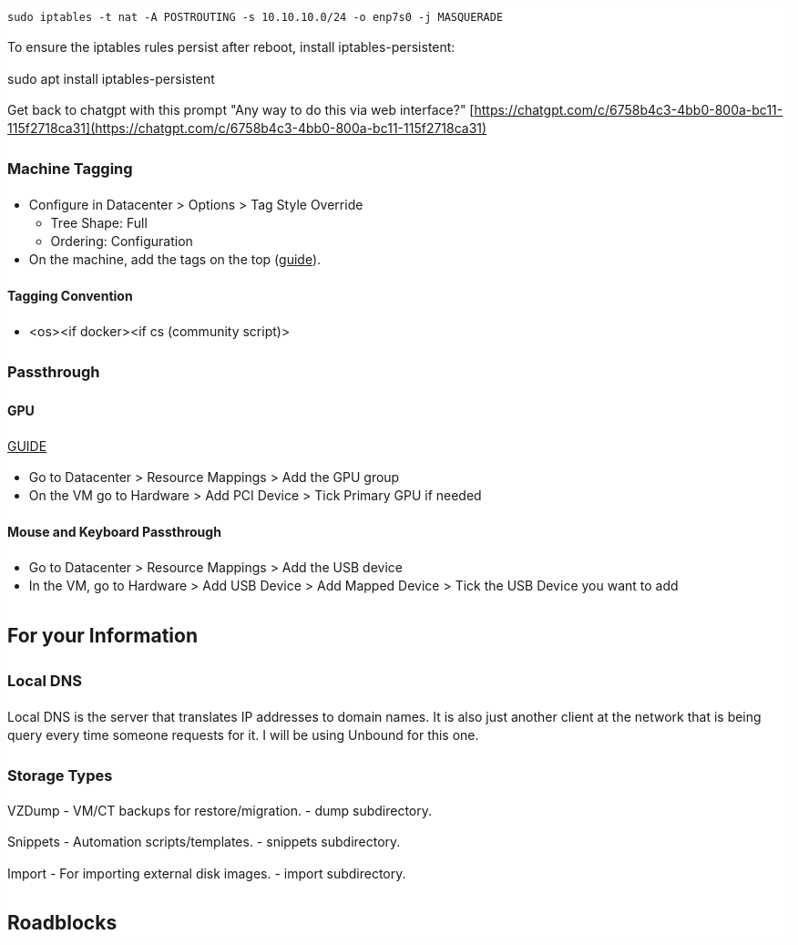 ```shell
sudo iptables -t nat -A POSTROUTING -s 10.10.10.0/24 -o enp7s0 -j MASQUERADE
```

To ensure the iptables rules persist after reboot, install iptables-persistent:

sudo apt install iptables-persistent

Get back to chatgpt with this prompt "Any way to do this via web interface?" [https://chatgpt.com/c/6758b4c3-4bb0-800a-bc11-115f2718ca31](https://chatgpt.com/c/6758b4c3-4bb0-800a-bc11-115f2718ca31)

### Machine Tagging

* Configure in Datacenter > Options > Tag Style Override
  * Tree Shape: Full
  * Ordering: Configuration
* On the machine, add the tags on the top ([guide](https://www.reddit.com/r/homelab/comments/14siou2/how_do_you_manage_your_ubuntu_vms/)).

#### Tagging Convention

* \<os>\<if docker>\<if cs (community script)>

### Passthrough

#### GPU

[GUIDE](https://www.youtube.com/watch?v=TWX3iWcka_0)

* Go to Datacenter > Resource Mappings > Add the GPU group
* On the VM go to Hardware > Add PCI Device > Tick Primary GPU if needed

#### Mouse and Keyboard Passthrough

* Go to Datacenter > Resource Mappings > Add the USB device
* In the VM, go to Hardware > Add USB Device > Add Mapped Device > Tick the USB Device you want to add

## For your Information

### Local DNS

Local DNS is the server that translates IP addresses to domain names. It is also just another client at the network that is being query every time someone requests for it. I will be using Unbound for this one.

### Storage Types

VZDump - VM/CT backups for restore/migration. - dump subdirectory.

Snippets - Automation scripts/templates. - snippets subdirectory.

Import - For importing external disk images. - import subdirectory.

## Roadblocks
